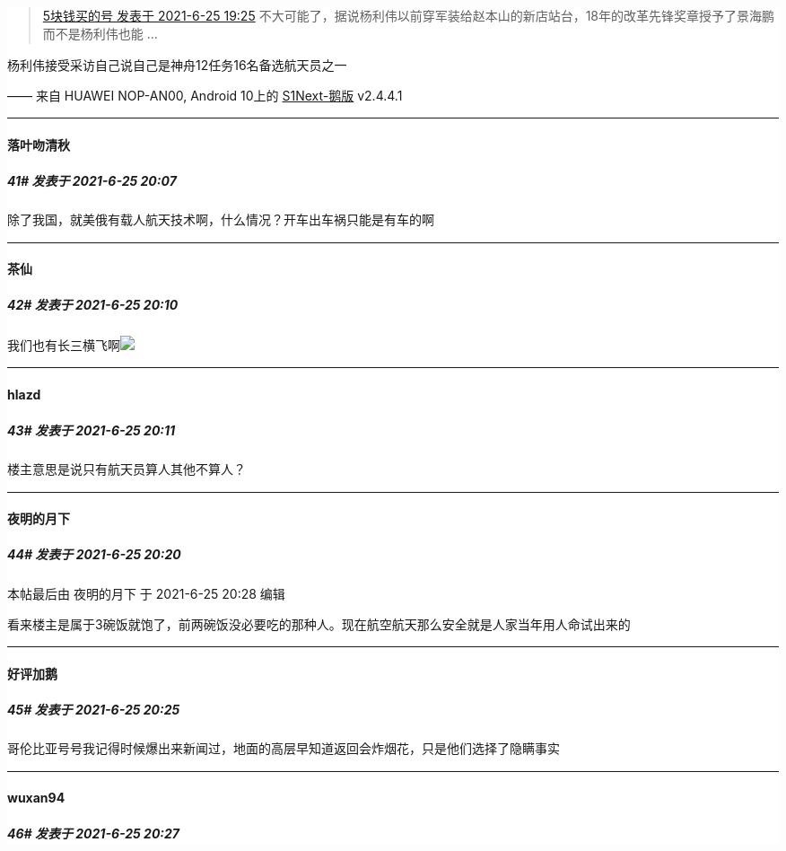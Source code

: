 
<blockquote><a href="httphttps://bbs.saraba1st.com/2b/forum.php?mod=redirect&amp;goto=findpost&amp;pid=51738153&amp;ptid=2011947" target="_blank">5块钱买的号 发表于 2021-6-25 19:25</a>
不大可能了，据说杨利伟以前穿军装给赵本山的新店站台，18年的改革先锋奖章授予了景海鹏而不是杨利伟也能 ...</blockquote>
杨利伟接受采访自己说自己是神舟12任务16名备选航天员之一

—— 来自 HUAWEI NOP-AN00, Android 10上的 [S1Next-鹅版](https://github.com/ykrank/S1-Next/releases) v2.4.4.1


*****

####  落叶吻清秋  
##### 41#       发表于 2021-6-25 20:07


除了我国，就美俄有载人航天技术啊，什么情况？开车出车祸只能是有车的啊


*****

####  茶仙  
##### 42#       发表于 2021-6-25 20:10


我们也有长三横飞啊<img src="https://static.saraba1st.com/image/smiley/face2017/067.png" referrerpolicy="no-referrer">


*****

####  hlazd  
##### 43#       发表于 2021-6-25 20:11


楼主意思是说只有航天员算人其他不算人？


*****

####  夜明的月下  
##### 44#       发表于 2021-6-25 20:20


 本帖最后由 夜明的月下 于 2021-6-25 20:28 编辑 

看来楼主是属于3碗饭就饱了，前两碗饭没必要吃的那种人。现在航空航天那么安全就是人家当年用人命试出来的


*****

####  好评加鹅  
##### 45#       发表于 2021-6-25 20:25


哥伦比亚号号我记得时候爆出来新闻过，地面的高层早知道返回会炸烟花，只是他们选择了隐瞒事实


*****

####  wuxan94  
##### 46#       发表于 2021-6-25 20:27
